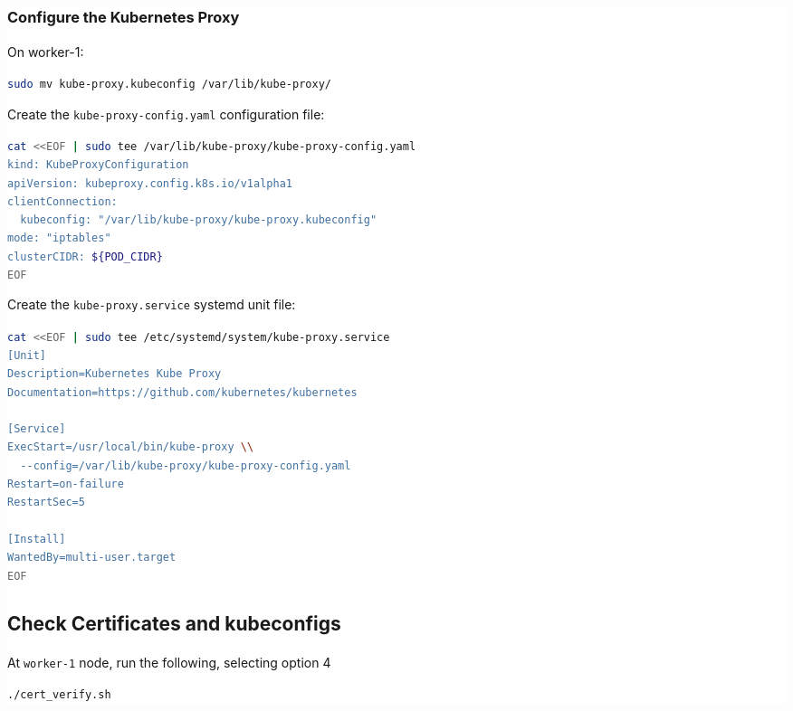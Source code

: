### Configure the Kubernetes Proxy
On worker-1:

```bash
sudo mv kube-proxy.kubeconfig /var/lib/kube-proxy/
```

Create the `kube-proxy-config.yaml` configuration file:

```bash
cat <<EOF | sudo tee /var/lib/kube-proxy/kube-proxy-config.yaml
kind: KubeProxyConfiguration
apiVersion: kubeproxy.config.k8s.io/v1alpha1
clientConnection:
  kubeconfig: "/var/lib/kube-proxy/kube-proxy.kubeconfig"
mode: "iptables"
clusterCIDR: ${POD_CIDR}
EOF
```

Create the `kube-proxy.service` systemd unit file:

```bash
cat <<EOF | sudo tee /etc/systemd/system/kube-proxy.service
[Unit]
Description=Kubernetes Kube Proxy
Documentation=https://github.com/kubernetes/kubernetes

[Service]
ExecStart=/usr/local/bin/kube-proxy \\
  --config=/var/lib/kube-proxy/kube-proxy-config.yaml
Restart=on-failure
RestartSec=5

[Install]
WantedBy=multi-user.target
EOF
```

## Check Certificates and kubeconfigs

At `worker-1` node, run the following, selecting option 4

```bash
./cert_verify.sh
```


[//]: # (host:master-1-master2)
[//]: # (host:worker-1)